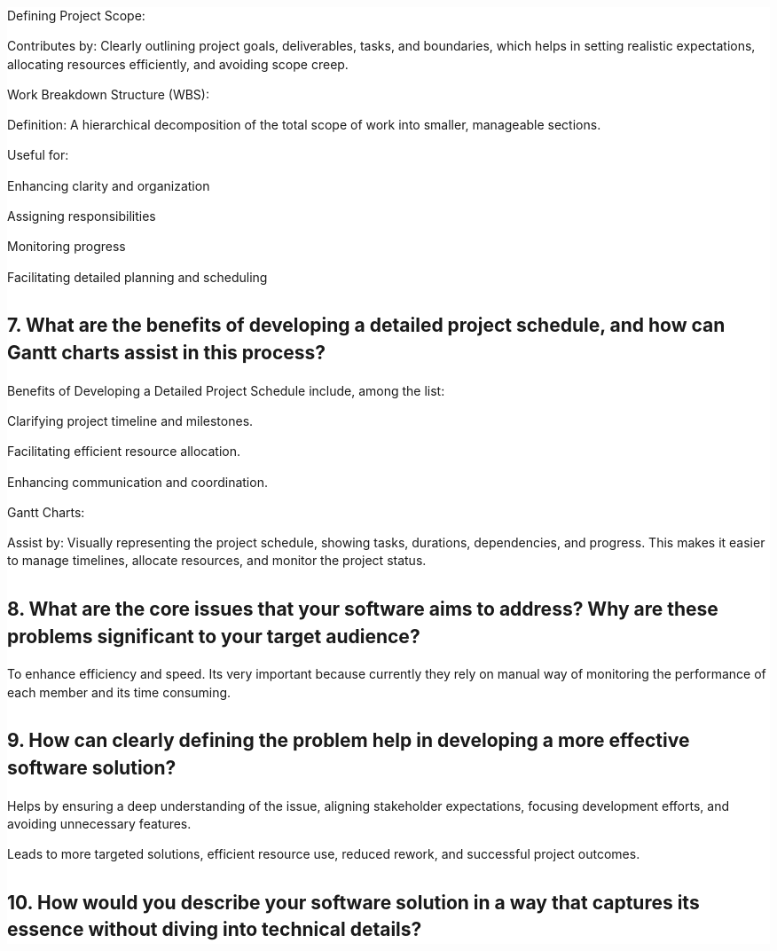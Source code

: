 Defining Project Scope:

Contributes by: Clearly outlining project goals, deliverables, tasks, and boundaries, which helps in setting realistic expectations, allocating resources efficiently, and avoiding scope creep.

Work Breakdown Structure (WBS):

Definition: A hierarchical decomposition of the total scope of work into smaller, manageable sections.

Useful for:

Enhancing clarity and organization

Assigning responsibilities

Monitoring progress

Facilitating detailed planning and scheduling


## 7. What are the benefits of developing a detailed project schedule, and how can Gantt charts assist in this process?

Benefits of Developing a Detailed Project Schedule include, among the list:

Clarifying project timeline and milestones.

Facilitating efficient resource allocation.

Enhancing communication and coordination.

Gantt Charts:

Assist by: Visually representing the project schedule, showing tasks, durations, dependencies, and progress. This makes it easier to manage timelines, allocate resources, and monitor the project status.


## 8. What are the core issues that your software aims to address? Why are these problems significant to your target audience?

To enhance efficiency and speed. Its very important because currently they rely on manual way of monitoring the performance of each member and its time consuming.  


## 9. How can clearly defining the problem help in developing a more effective software solution?

Helps by ensuring a deep understanding of the issue, aligning stakeholder expectations, focusing development efforts, and avoiding unnecessary features.

Leads to more targeted solutions, efficient resource use, reduced rework, and successful project outcomes.

## 10. How would you describe your software solution in a way that captures its essence without diving into technical details?
